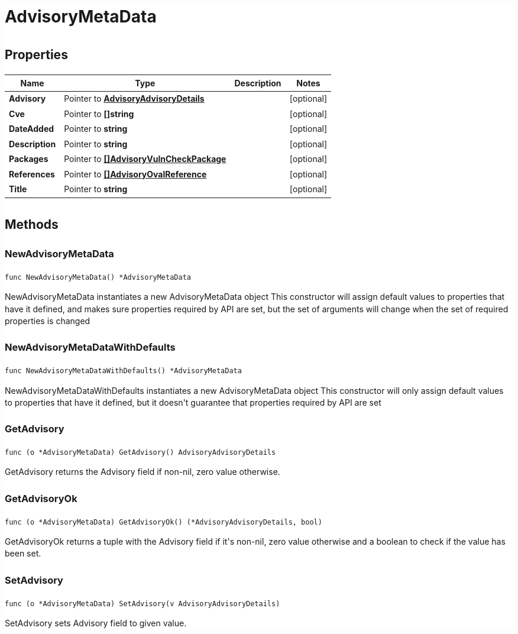 # AdvisoryMetaData

## Properties

Name | Type | Description | Notes
------------ | ------------- | ------------- | -------------
**Advisory** | Pointer to [**AdvisoryAdvisoryDetails**](AdvisoryAdvisoryDetails.md) |  | [optional] 
**Cve** | Pointer to **[]string** |  | [optional] 
**DateAdded** | Pointer to **string** |  | [optional] 
**Description** | Pointer to **string** |  | [optional] 
**Packages** | Pointer to [**[]AdvisoryVulnCheckPackage**](AdvisoryVulnCheckPackage.md) |  | [optional] 
**References** | Pointer to [**[]AdvisoryOvalReference**](AdvisoryOvalReference.md) |  | [optional] 
**Title** | Pointer to **string** |  | [optional] 

## Methods

### NewAdvisoryMetaData

`func NewAdvisoryMetaData() *AdvisoryMetaData`

NewAdvisoryMetaData instantiates a new AdvisoryMetaData object
This constructor will assign default values to properties that have it defined,
and makes sure properties required by API are set, but the set of arguments
will change when the set of required properties is changed

### NewAdvisoryMetaDataWithDefaults

`func NewAdvisoryMetaDataWithDefaults() *AdvisoryMetaData`

NewAdvisoryMetaDataWithDefaults instantiates a new AdvisoryMetaData object
This constructor will only assign default values to properties that have it defined,
but it doesn't guarantee that properties required by API are set

### GetAdvisory

`func (o *AdvisoryMetaData) GetAdvisory() AdvisoryAdvisoryDetails`

GetAdvisory returns the Advisory field if non-nil, zero value otherwise.

### GetAdvisoryOk

`func (o *AdvisoryMetaData) GetAdvisoryOk() (*AdvisoryAdvisoryDetails, bool)`

GetAdvisoryOk returns a tuple with the Advisory field if it's non-nil, zero value otherwise
and a boolean to check if the value has been set.

### SetAdvisory

`func (o *AdvisoryMetaData) SetAdvisory(v AdvisoryAdvisoryDetails)`

SetAdvisory sets Advisory field to given value.
